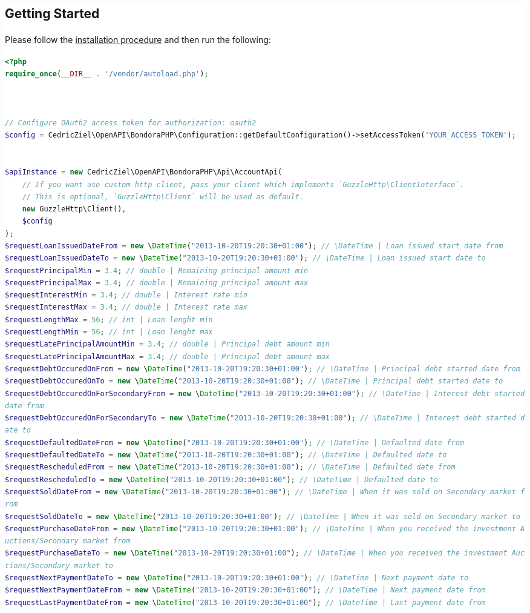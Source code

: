 ## Getting Started

Please follow the [installation procedure](#installation--usage) and then run the following:

```php
<?php
require_once(__DIR__ . '/vendor/autoload.php');



// Configure OAuth2 access token for authorization: oauth2
$config = CedricZiel\OpenAPI\BondoraPHP\Configuration::getDefaultConfiguration()->setAccessToken('YOUR_ACCESS_TOKEN');


$apiInstance = new CedricZiel\OpenAPI\BondoraPHP\Api\AccountApi(
    // If you want use custom http client, pass your client which implements `GuzzleHttp\ClientInterface`.
    // This is optional, `GuzzleHttp\Client` will be used as default.
    new GuzzleHttp\Client(),
    $config
);
$requestLoanIssuedDateFrom = new \DateTime("2013-10-20T19:20:30+01:00"); // \DateTime | Loan issued start date from
$requestLoanIssuedDateTo = new \DateTime("2013-10-20T19:20:30+01:00"); // \DateTime | Loan issued start date to
$requestPrincipalMin = 3.4; // double | Remaining principal amount min
$requestPrincipalMax = 3.4; // double | Remaining principal amount max
$requestInterestMin = 3.4; // double | Interest rate min
$requestInterestMax = 3.4; // double | Interest rate max
$requestLengthMax = 56; // int | Loan lenght min
$requestLengthMin = 56; // int | Loan lenght max
$requestLatePrincipalAmountMin = 3.4; // double | Principal debt amount min
$requestLatePrincipalAmountMax = 3.4; // double | Principal debt amount max
$requestDebtOccuredOnFrom = new \DateTime("2013-10-20T19:20:30+01:00"); // \DateTime | Principal debt started date from
$requestDebtOccuredOnTo = new \DateTime("2013-10-20T19:20:30+01:00"); // \DateTime | Principal debt started date to
$requestDebtOccuredOnForSecondaryFrom = new \DateTime("2013-10-20T19:20:30+01:00"); // \DateTime | Interest debt started date from
$requestDebtOccuredOnForSecondaryTo = new \DateTime("2013-10-20T19:20:30+01:00"); // \DateTime | Interest debt started date to
$requestDefaultedDateFrom = new \DateTime("2013-10-20T19:20:30+01:00"); // \DateTime | Defaulted date from
$requestDefaultedDateTo = new \DateTime("2013-10-20T19:20:30+01:00"); // \DateTime | Defaulted date to
$requestRescheduledFrom = new \DateTime("2013-10-20T19:20:30+01:00"); // \DateTime | Defaulted date from
$requestRescheduledTo = new \DateTime("2013-10-20T19:20:30+01:00"); // \DateTime | Defaulted date to
$requestSoldDateFrom = new \DateTime("2013-10-20T19:20:30+01:00"); // \DateTime | When it was sold on Secondary market from
$requestSoldDateTo = new \DateTime("2013-10-20T19:20:30+01:00"); // \DateTime | When it was sold on Secondary market to
$requestPurchaseDateFrom = new \DateTime("2013-10-20T19:20:30+01:00"); // \DateTime | When you received the investment Auctions/Secondary market from
$requestPurchaseDateTo = new \DateTime("2013-10-20T19:20:30+01:00"); // \DateTime | When you received the investment Auctions/Secondary market to
$requestNextPaymentDateTo = new \DateTime("2013-10-20T19:20:30+01:00"); // \DateTime | Next payment date to
$requestNextPaymentDateFrom = new \DateTime("2013-10-20T19:20:30+01:00"); // \DateTime | Next payment date from
$requestLastPaymentDateFrom = new \DateTime("2013-10-20T19:20:30+01:00"); // \DateTime | Last payment date from
```